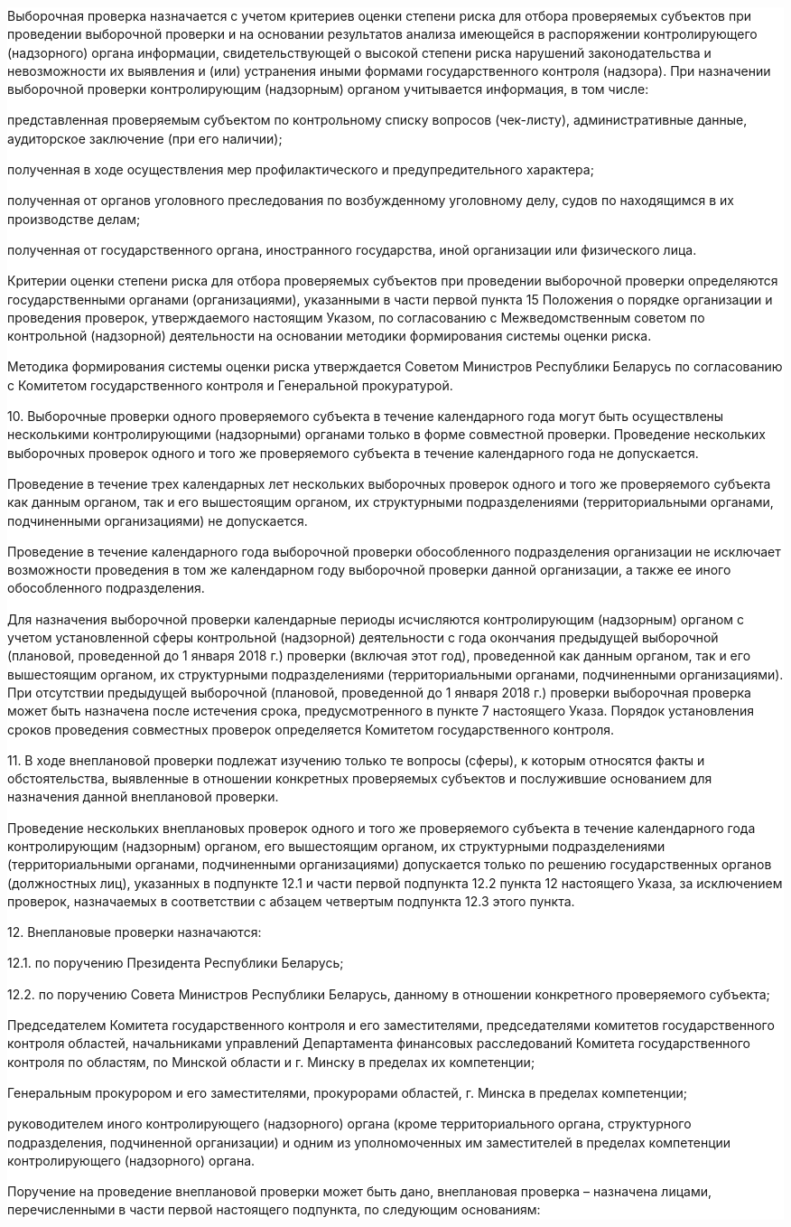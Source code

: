 <p>Выборочная проверка назначается с учетом критериев оценки степени риска для отбора проверяемых субъектов при проведении выборочной проверки и на основании результатов анализа имеющейся в распоряжении контролирующего (надзорного) органа информации, свидетельствующей о высокой степени риска нарушений законодательства и невозможности их выявления и (или) устранения иными формами государственного контроля (надзора). При назначении выборочной проверки контролирующим (надзорным) органом учитывается информация, в том числе:</p>
<p>представленная проверяемым субъектом по контрольному списку вопросов (чек-листу), административные данные, аудиторское заключение (при его наличии);</p>
<p>полученная в ходе осуществления мер профилактического и предупредительного характера;</p>
<p>полученная от органов уголовного преследования по возбужденному уголовному делу, судов по находящимся в их производстве делам;</p>
<p>полученная от государственного органа, иностранного государства, иной организации или физического лица.</p>
<p>Критерии оценки степени риска для отбора проверяемых субъектов при проведении выборочной проверки определяются государственными органами (организациями), указанными в части первой пункта 15 Положения о порядке организации и проведения проверок, утверждаемого настоящим Указом, по согласованию с Межведомственным советом по контрольной (надзорной) деятельности на основании методики формирования системы оценки риска.</p>
<p>Методика формирования системы оценки риска утверждается Советом Министров Республики Беларусь по согласованию с Комитетом государственного контроля и Генеральной прокуратурой.</p>
<p>10. Выборочные проверки одного проверяемого субъекта в течение календарного года могут быть осуществлены несколькими контролирующими (надзорными) органами только в форме совместной проверки. Проведение нескольких выборочных проверок одного и того же проверяемого субъекта в течение календарного года не допускается.</p>
<p>Проведение в течение трех календарных лет нескольких выборочных проверок одного и того же проверяемого субъекта как данным органом, так и его вышестоящим органом, их структурными подразделениями (территориальными органами, подчиненными организациями) не допускается.</p>
<p>Проведение в течение календарного года выборочной проверки обособленного подразделения организации не исключает возможности проведения в том же календарном году выборочной проверки данной организации, а также ее иного обособленного подразделения.</p>
<p>Для назначения выборочной проверки календарные периоды исчисляются контролирующим (надзорным) органом с учетом установленной сферы контрольной (надзорной) деятельности с года окончания предыдущей выборочной (плановой, проведенной до 1 января 2018 г.) проверки (включая этот год), проведенной как данным органом, так и его вышестоящим органом, их структурными подразделениями (территориальными органами, подчиненными организациями). При отсутствии предыдущей выборочной (плановой, проведенной до 1 января 2018 г.) проверки выборочная проверка может быть назначена после истечения срока, предусмотренного в пункте 7 настоящего Указа. Порядок установления сроков проведения совместных проверок определяется Комитетом государственного контроля.</p>
<p>11. В ходе внеплановой проверки подлежат изучению только те вопросы (сферы), к которым относятся факты и обстоятельства, выявленные в отношении конкретных проверяемых субъектов и послужившие основанием для назначения данной внеплановой проверки.</p>
<p>Проведение нескольких внеплановых проверок одного и того же проверяемого субъекта в течение календарного года контролирующим (надзорным) органом, его вышестоящим органом, их структурными подразделениями (территориальными органами, подчиненными организациями) допускается только по решению государственных органов (должностных лиц), указанных в подпункте 12.1 и части первой подпункта 12.2 пункта 12 настоящего Указа, за исключением проверок, назначаемых в соответствии с абзацем четвертым подпункта 12.3 этого пункта.</p>
<p>12. Внеплановые проверки назначаются:</p>
<p>12.1. по поручению Президента Республики Беларусь;</p>
<p>12.2. по поручению Совета Министров Республики Беларусь, данному в отношении конкретного проверяемого субъекта;</p>
<p>Председателем Комитета государственного контроля и его заместителями, председателями комитетов государственного контроля областей, начальниками управлений Департамента финансовых расследований Комитета государственного контроля по областям, по Минской области и г. Минску в пределах их компетенции;</p>
<p>Генеральным прокурором и его заместителями, прокурорами областей, г. Минска в пределах компетенции;</p>
<p>руководителем иного контролирующего (надзорного) органа (кроме территориального органа, структурного подразделения, подчиненной организации) и одним из уполномоченных им заместителей в пределах компетенции контролирующего (надзорного) органа.</p>
<p>Поручение на проведение внеплановой проверки может быть дано, внеплановая проверка – назначена лицами, перечисленными в части первой настоящего подпункта, по следующим основаниям:</p>